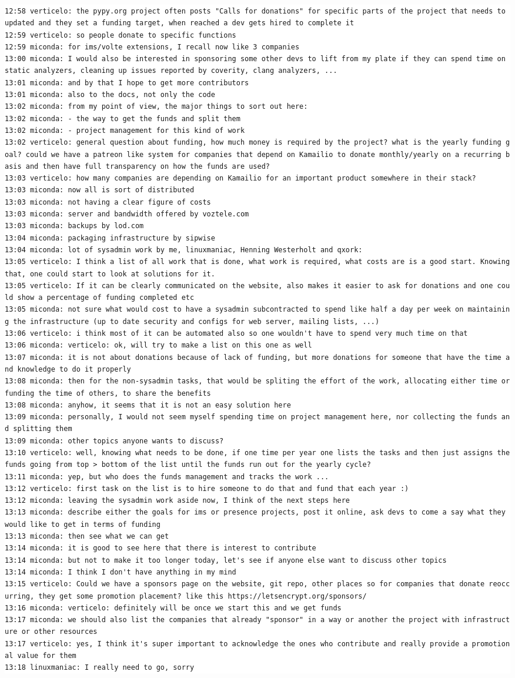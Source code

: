     12:58 verticelo: the pypy.org project often posts "Calls for donations" for specific parts of the project that needs to updated and they set a funding target, when reached a dev gets hired to complete it
    12:59 verticelo: so people donate to specific functions
    12:59 miconda: for ims/volte extensions, I recall now like 3 companies
    13:00 miconda: I would also be interested in sponsoring some other devs to lift from my plate if they can spend time on static analyzers, cleaning up issues reported by coverity, clang analyzers, ...
    13:01 miconda: and by that I hope to get more contributors
    13:01 miconda: also to the docs, not only the code
    13:02 miconda: from my point of view, the major things to sort out here:
    13:02 miconda: - the way to get the funds and split them
    13:02 miconda: - project management for this kind of work
    13:02 verticelo: general question about funding, how much money is required by the project? what is the yearly funding goal? could we have a patreon like system for companies that depend on Kamailio to donate monthly/yearly on a recurring basis and then have full transparency on how the funds are used?
    13:03 verticelo: how many companies are depending on Kamailio for an important product somewhere in their stack?
    13:03 miconda: now all is sort of distributed
    13:03 miconda: not having a clear figure of costs
    13:03 miconda: server and bandwidth offered by voztele.com
    13:03 miconda: backups by lod.com
    13:04 miconda: packaging infrastructure by sipwise
    13:04 miconda: lot of sysadmin work by me, linuxmaniac, Henning Westerholt and qxork:
    13:05 verticelo: I think a list of all work that is done, what work is required, what costs are is a good start. Knowing that, one could start to look at solutions for it.
    13:05 verticelo: If it can be clearly communicated on the website, also makes it easier to ask for donations and one could show a percentage of funding completed etc
    13:05 miconda: not sure what would cost to have a sysadmin subcontracted to spend like half a day per week on maintaining the infrastructure (up to date security and configs for web server, mailing lists, ...)
    13:06 verticelo: i think most of it can be automated also so one wouldn't have to spend very much time on that
    13:06 miconda: verticelo: ok, will try to make a list on this one as well
    13:07 miconda: it is not about donations because of lack of funding, but more donations for someone that have the time and knowledge to do it properly
    13:08 miconda: then for the non-sysadmin tasks, that would be spliting the effort of the work, allocating either time or funding the time of others, to share the benefits
    13:08 miconda: anyhow, it seems that it is not an easy solution here
    13:09 miconda: personally, I would not seem myself spending time on project management here, nor collecting the funds and splitting them
    13:09 miconda: other topics anyone wants to discuss?
    13:10 verticelo: well, knowing what needs to be done, if one time per year one lists the tasks and then just assigns the funds going from top > bottom of the list until the funds run out for the yearly cycle?
    13:11 miconda: yep, but who does the funds management and tracks the work ...
    13:12 verticelo: first task on the list is to hire someone to do that and fund that each year :)
    13:12 miconda: leaving the sysadmin work aside now, I think of the next steps here
    13:13 miconda: describe either the goals for ims or presence projects, post it online, ask devs to come a say what they would like to get in terms of funding
    13:13 miconda: then see what we can get
    13:14 miconda: it is good to see here that there is interest to contribute
    13:14 miconda: but not to make it too longer today, let's see if anyone else want to discuss other topics
    13:14 miconda: I think I don't have anything in my mind
    13:15 verticelo: Could we have a sponsors page on the website, git repo, other places so for companies that donate reoccurring, they get some promotion placement? like this https://letsencrypt.org/sponsors/
    13:16 miconda: verticelo: definitely will be once we start this and we get funds
    13:17 miconda: we should also list the companies that already "sponsor" in a way or another the project with infrastructure or other resources
    13:17 verticelo: yes, I think it's super important to acknowledge the ones who contribute and really provide a promotional value for them
    13:18 linuxmaniac: I really need to go, sorry